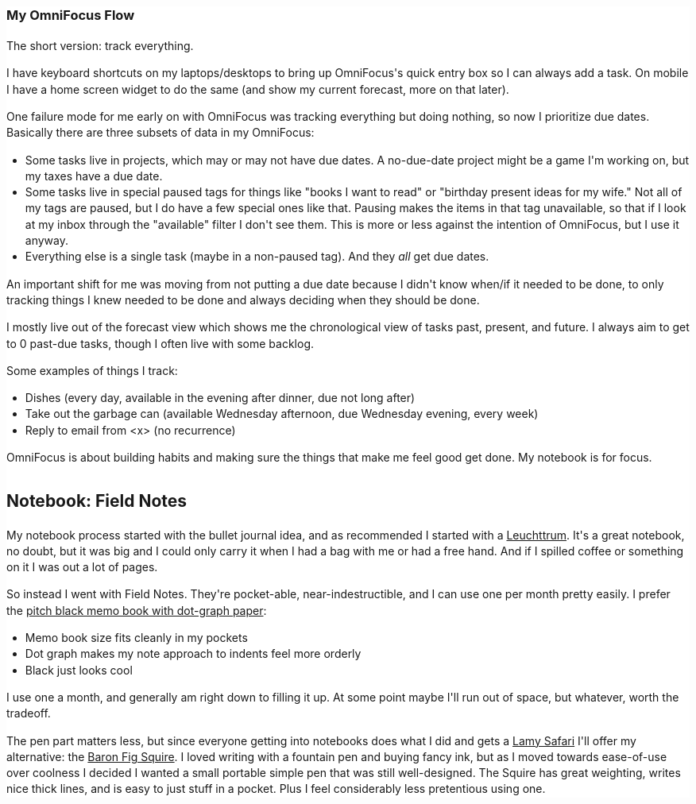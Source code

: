 ### My OmniFocus Flow
The short version: track everything.

I have keyboard shortcuts on my laptops/desktops to bring up OmniFocus's quick entry box so I can always add a task. On mobile I have a home screen widget to do the same (and show my current forecast, more on that later).

One failure mode for me early on with OmniFocus was tracking everything but doing nothing, so now I prioritize due dates. Basically there are three subsets of data in my OmniFocus:

* Some tasks live in projects, which may or may not have due dates. A no-due-date project might be a game I'm working on, but my taxes have a due date.
* Some tasks live in special paused tags for things like "books I want to read" or "birthday present ideas for my wife." Not all of my tags are paused, but I do have a few special ones like that. Pausing makes the items in that tag unavailable, so that if I look at my inbox through the "available" filter I don't see them. This is more or less against the intention of OmniFocus, but I use it anyway.
* Everything else is a single task (maybe in a non-paused tag). And they _all_ get due dates.

An important shift for me was moving from not putting a due date because I didn't know when/if it needed to be done, to only tracking things I knew needed to be done and always deciding when they should be done.

I mostly live out of the forecast view which shows me the chronological view of tasks past, present, and future. I always aim to get to 0 past-due tasks, though I often live with some backlog.

Some examples of things I track:

* Dishes (every day, available in the evening after dinner, due not long after)
* Take out the garbage can (available Wednesday afternoon, due Wednesday evening, every week)
* Reply to email from \<x\> (no recurrence)

OmniFocus is about building habits and making sure the things that make me feel good get done. My notebook is for focus.

## Notebook: Field Notes
My notebook process started with the bullet journal idea, and as recommended I started with a [Leuchttrum](https://www.leuchtturm1917.us/notebook-classic.html). It's a great notebook, no doubt, but it was big and I could only carry it when I had a bag with me or had a free hand. And if I spilled coffee or something on it I was out a lot of pages.

So instead I went with Field Notes. They're pocket-able, near-indestructible, and I can use one per month pretty easily. I prefer the [pitch black memo book with dot-graph paper](https://fieldnotesbrand.com/products/pitch-black-memo-book):

* Memo book size fits cleanly in my pockets
* Dot graph makes my note approach to indents feel more orderly
* Black just looks cool

I use one a month, and generally am right down to filling it up. At some point maybe I'll run out of space, but whatever, worth the tradeoff.

The pen part matters less, but since everyone getting into notebooks does what I did and gets a [Lamy Safari](https://www.lamy.com/en/lamy-safari/) I'll offer my alternative: the [Baron Fig Squire](https://baronfig.com/tools/squire). I loved writing with a fountain pen and buying fancy ink, but as I moved towards ease-of-use over coolness I decided I wanted a small portable simple pen that was still well-designed. The Squire has great weighting, writes nice thick lines, and is easy to just stuff in a pocket. Plus I feel considerably less pretentious using one.
